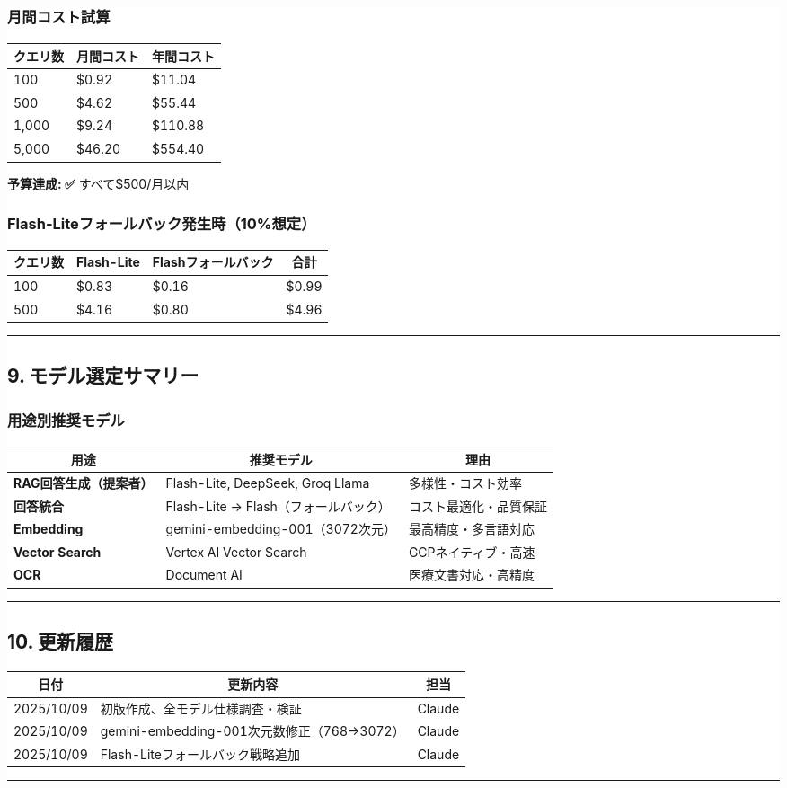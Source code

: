 ### 月間コスト試算

| クエリ数 | 月間コスト | 年間コスト |
|---------|-----------|-----------|
| 100 | $0.92 | $11.04 |
| 500 | $4.62 | $55.44 |
| 1,000 | $9.24 | $110.88 |
| 5,000 | $46.20 | $554.40 |

**予算達成: ✅** すべて$500/月以内

### Flash-Liteフォールバック発生時（10%想定）

| クエリ数 | Flash-Lite | Flashフォールバック | 合計 |
|---------|-----------|------------------|------|
| 100 | $0.83 | $0.16 | $0.99 |
| 500 | $4.16 | $0.80 | $4.96 |

---

## 9. モデル選定サマリー

### 用途別推奨モデル

| 用途 | 推奨モデル | 理由 |
|------|----------|------|
| **RAG回答生成（提案者）** | Flash-Lite, DeepSeek, Groq Llama | 多様性・コスト効率 |
| **回答統合** | Flash-Lite → Flash（フォールバック） | コスト最適化・品質保証 |
| **Embedding** | gemini-embedding-001（3072次元） | 最高精度・多言語対応 |
| **Vector Search** | Vertex AI Vector Search | GCPネイティブ・高速 |
| **OCR** | Document AI | 医療文書対応・高精度 |

---

## 10. 更新履歴

| 日付 | 更新内容 | 担当 |
|------|---------|------|
| 2025/10/09 | 初版作成、全モデル仕様調査・検証 | Claude |
| 2025/10/09 | gemini-embedding-001次元数修正（768→3072） | Claude |
| 2025/10/09 | Flash-Liteフォールバック戦略追加 | Claude |

---